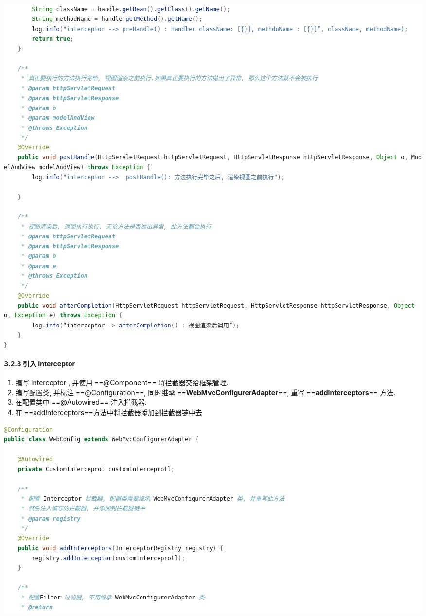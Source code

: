 ```java
        String className = handle.getBean().getClass().getName();
        String methodName = handle.getMethod().getName();
        log.info("interceptor --> preHandle() : handler className: [{}], methdoName : [{}]”, className, methodName);
        return true;
    }

    /**
     * 真正要执行的方法执行完毕, 视图渲染之前执行.如果真正要执行的方法抛出了异常, 那么这个方法就不会被执行
     * @param httpServletRequest
     * @param httpServletResponse
     * @param o
     * @param modelAndView
     * @throws Exception
     */
    @Override
    public void postHandle(HttpServletRequest httpServletRequest, HttpServletResponse httpServletResponse, Object o, ModelAndView modelAndView) throws Exception {
        log.info("interceptor -->  postHandle(): 方法执行完毕之后, 渲染视图之前执行");

    }

    /**
     * 视图渲染后, 返回执行执行. 无论方法是否抛出异常, 此方法都会执行
     * @param httpServletRequest
     * @param httpServletResponse
     * @param o
     * @param e
     * @throws Exception
     */
    @Override
    public void afterCompletion(HttpServletRequest httpServletRequest, HttpServletResponse httpServletResponse, Object o, Exception e) throws Exception {
        log.info(“interceptor —> afterCompletion() : 视图渲染后调用”);
    }
}
```
#### 3.2.3 引入 Interceptor
1. 编写 Interceptor , 并使用 ==@Component== 将拦截器交给框架管理.
2. 编写配置类, 并标注 ==@Configuration==, 同时继承 ==**WebMvcConfigurerAdapter**==, 重写 ==**addInterceptors**== 方法.
3. 在配置类中 ==@Autowired== 注入拦截器.
4. 在 ==addInterceptors==方法中将拦截器添加到拦截器链中去
```java
@Configuration
public class WebConfig extends WebMvcConfigurerAdapter {

    @Autowired
    private CustomInterceprot customInterceprotl;

    /**
     * 配置 Interceptor 拦截器, 配置类需要继承 WebMvcConfigurerAdapter 类, 并重写此方法
     * 然后注入编写的拦截器, 并添加到拦截器链中
     * @param registry
     */
    @Override
    public void addInterceptors(InterceptorRegistry registry) {
        registry.addInterceptor(customInterceprotl);
    }

    /**
     * 配置Filter 过滤器, 不用继承 WebMvcConfigurerAdapter 类.
     * @return
```